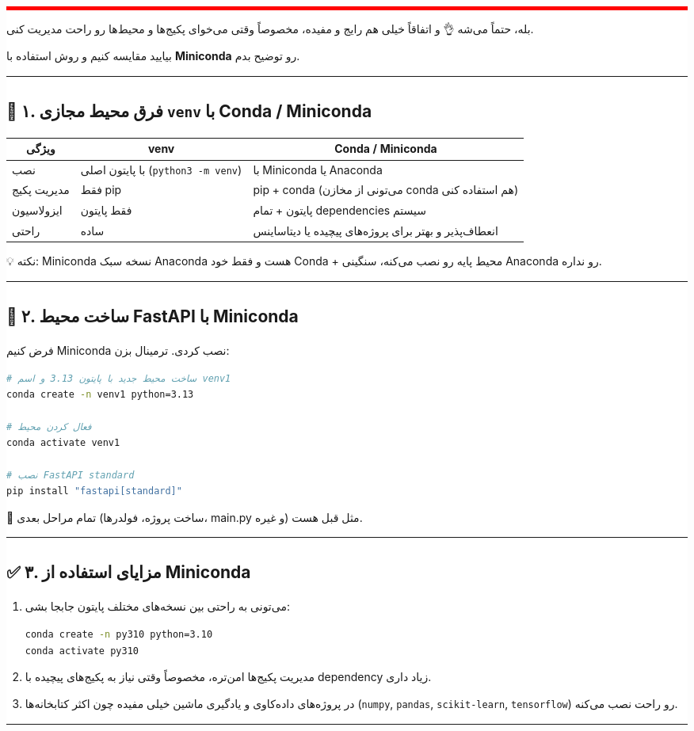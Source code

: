 
<hr style="height:5px; background-color:red" />


بله، حتماً می‌شه 👌 و اتفاقاً خیلی هم رایج و مفیده، مخصوصاً وقتی می‌خوای پکیج‌ها و محیط‌ها رو راحت مدیریت کنی.

بیایید مقایسه کنیم و روش استفاده با **Miniconda** رو توضیح بدم.

---

## 🧩 ۱. فرق محیط مجازی `venv` با **Conda / Miniconda**

| ویژگی       | venv                               | Conda / Miniconda                                     |
| ----------- | ---------------------------------- | ----------------------------------------------------- |
| نصب         | با پایتون اصلی (`python3 -m venv`) | با Miniconda یا Anaconda                              |
| مدیریت پکیج | فقط pip                            | pip + conda (می‌تونی از مخازن conda هم استفاده کنی)   |
| ایزولاسیون  | فقط پایتون                         | پایتون + تمام dependencies سیستم                      |
| راحتی       | ساده                               | انعطاف‌پذیر و بهتر برای پروژه‌های پیچیده یا دیتاساینس |

💡 نکته: Miniconda نسخه سبک Anaconda هست و فقط خود Conda + محیط پایه رو نصب می‌کنه، سنگینی Anaconda رو نداره.

---

## 🧠 ۲. ساخت محیط FastAPI با Miniconda

فرض کنیم Miniconda نصب کردی. ترمینال بزن:

```bash
# ساخت محیط جدید با پایتون 3.13 و اسم venv1
conda create -n venv1 python=3.13

# فعال کردن محیط
conda activate venv1

# نصب FastAPI standard
pip install "fastapi[standard]"
```

🔹 تمام مراحل بعدی (ساخت پروژه، فولدرها، main.py و غیره) مثل قبل هست.

---

## ✅ ۳. مزایای استفاده از Miniconda

1. می‌تونی به راحتی بین نسخه‌های مختلف پایتون جابجا بشی:

   ```bash
   conda create -n py310 python=3.10
   conda activate py310
   ```
2. مدیریت پکیج‌ها امن‌تره، مخصوصاً وقتی نیاز به پکیج‌های پیچیده با dependency زیاد داری.
3. در پروژه‌های داده‌کاوی و یادگیری ماشین خیلی مفیده چون اکثر کتابخانه‌ها (`numpy`, `pandas`, `scikit-learn`, `tensorflow`) رو راحت نصب می‌کنه.

---